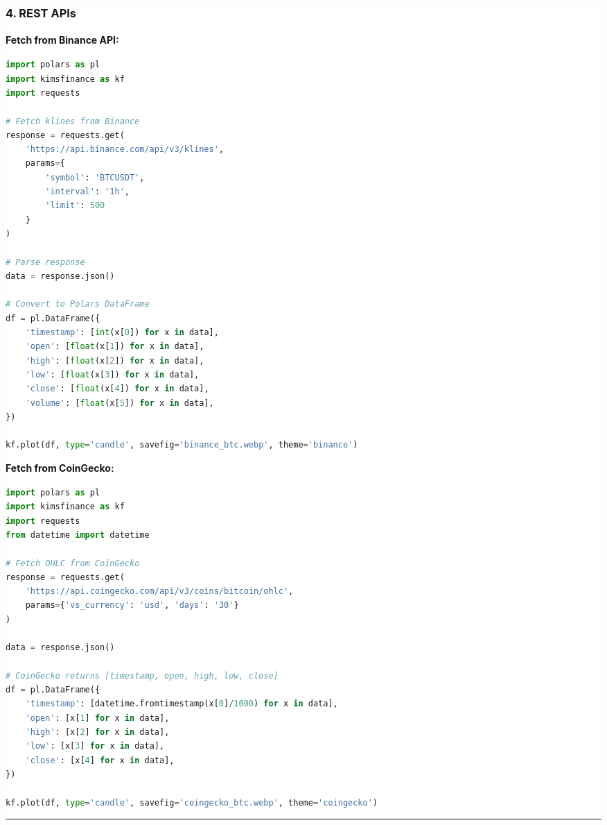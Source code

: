 
### 4. REST APIs

**Fetch from Binance API:**
```python
import polars as pl
import kimsfinance as kf
import requests

# Fetch klines from Binance
response = requests.get(
    'https://api.binance.com/api/v3/klines',
    params={
        'symbol': 'BTCUSDT',
        'interval': '1h',
        'limit': 500
    }
)

# Parse response
data = response.json()

# Convert to Polars DataFrame
df = pl.DataFrame({
    'timestamp': [int(x[0]) for x in data],
    'open': [float(x[1]) for x in data],
    'high': [float(x[2]) for x in data],
    'low': [float(x[3]) for x in data],
    'close': [float(x[4]) for x in data],
    'volume': [float(x[5]) for x in data],
})

kf.plot(df, type='candle', savefig='binance_btc.webp', theme='binance')
```

**Fetch from CoinGecko:**
```python
import polars as pl
import kimsfinance as kf
import requests
from datetime import datetime

# Fetch OHLC from CoinGecko
response = requests.get(
    'https://api.coingecko.com/api/v3/coins/bitcoin/ohlc',
    params={'vs_currency': 'usd', 'days': '30'}
)

data = response.json()

# CoinGecko returns [timestamp, open, high, low, close]
df = pl.DataFrame({
    'timestamp': [datetime.fromtimestamp(x[0]/1000) for x in data],
    'open': [x[1] for x in data],
    'high': [x[2] for x in data],
    'low': [x[3] for x in data],
    'close': [x[4] for x in data],
})

kf.plot(df, type='candle', savefig='coingecko_btc.webp', theme='coingecko')
```

---